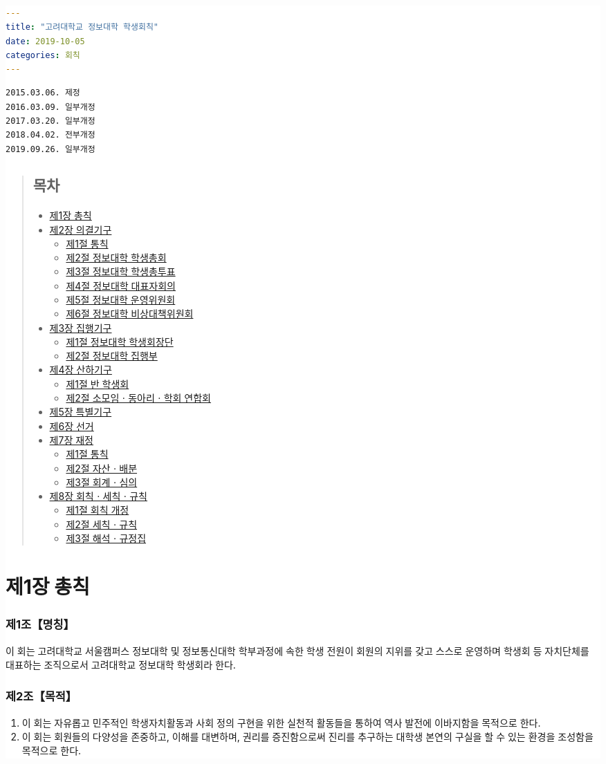 ```yaml
---
title: "고려대학교 정보대학 학생회칙"
date: 2019-10-05
categories: 회칙
---
```


```
2015.03.06. 제정
2016.03.09. 일부개정
2017.03.20. 일부개정
2018.04.02. 전부개정
2019.09.26. 일부개정
```
> <h2>목차</h2>
>
> - [제1장 총칙](#제1장-총칙)
> - [제2장 의결기구](#제2장-의결기구)
>   - [제1절 통칙](#제1절-통칙)
>   - [제2절 정보대학 학생총회](#제2절-정보대학-학생총회)
>   - [제3절 정보대학 학생총투표](#제3절-정보대학-학생총투표)
>   - [제4절 정보대학 대표자회의](#제4절-정보대학-대표자회의)
>   - [제5절 정보대학 운영위원회](#제5절-정보대학-운영위원회)
>   - [제6절 정보대학 비상대책위원회](#제6절-정보대학-비상대책위원회)
> - [제3장 집행기구](#제3장-집행기구)
>   - [제1절 정보대학 학생회장단](#제1절-정보대학-학생회장단)
>   - [제2절 정보대학 집행부](#제2절-정보대학-집행부)
> - [제4장 산하기구](#제4장-산하기구)
>   - [제1절 반 학생회](#제1절-반-학생회)
>   - [제2절 소모임ㆍ동아리ㆍ학회 연합회](#제2절-소모임ㆍ동아리ㆍ학회-연합회)
> - [제5장 특별기구](#제5장-특별기구)
> - [제6장 선거](#제6장-선거)
> - [제7장 재정](#제7장-재정)
>   - [제1절 통칙](#제1절-통칙-1)
>   - [제2절 자산ㆍ배분](#제2절-자산ㆍ배분)
>   - [제3절 회계ㆍ심의](#제3절-회계ㆍ심의)
> - [제8장 회칙ㆍ세칙ㆍ규칙](#제8장-회칙ㆍ세칙ㆍ규칙)
>   - [제1절 회칙 개정](#제1절-회칙-개정)
>   - [제2절 세칙ㆍ규칙](#제2절-세칙ㆍ규칙)
>   - [제3절 해석ㆍ규정집](#제3절-해석ㆍ규정집)


# 제1장 총칙

### 제1조【명칭】
이 회는 고려대학교 서울캠퍼스 정보대학 및 정보통신대학 학부과정에 속한 학생 전원이 회원의 지위를 갖고 스스로 운영하며 학생회 등 자치단체를 대표하는 조직으로서 고려대학교 정보대학 학생회라 한다.

### 제2조【목적】
1. 이 회는 자유롭고 민주적인 학생자치활동과 사회 정의 구현을 위한 실천적 활동들을 통하여 역사 발전에 이바지함을 목적으로 한다.
1. 이 회는 회원들의 다양성을 존중하고, 이해를 대변하며, 권리를 증진함으로써 진리를 추구하는 대학생 본연의 구실을 할 수 있는 환경을 조성함을 목적으로 한다.
